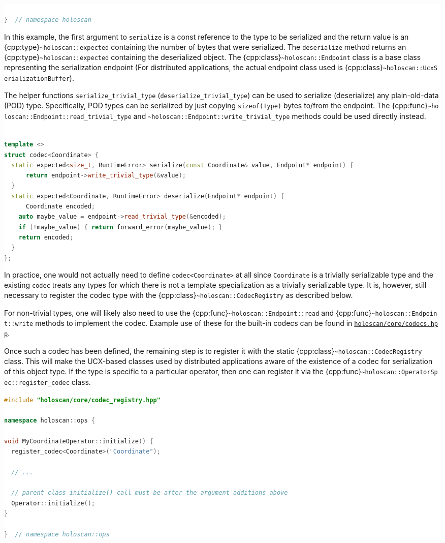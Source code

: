 ```cpp

}  // namespace holoscan
```

In this example, the first argument to `serialize` is a const reference to the type to be serialized and the return value is an {cpp:type}`~holoscan::expected` containing the number of bytes that were serialized. The `deserialize` method returns an {cpp:type}`~holoscan::expected` containing the deserialized object. The {cpp:class}`~holoscan::Endpoint` class is a base class representing the serialization endpoint (For distributed applications, the actual endpoint class used is {cpp:class}`~holoscan::UcxSerializationBuffer`).

The helper functions `serialize_trivial_type` (`deserialize_trivial_type`) can be used to serialize (deserialize) any plain-old-data (POD) type. Specifically, POD types can be serialized by just copying `sizeof(Type)` bytes to/from the endpoint. The {cpp:func}`~holoscan::Endpoint::read_trivial_type` and `~holoscan::Endpoint::write_trivial_type` methods could be used directly instead.

```cpp

template <>
struct codec<Coordinate> {
  static expected<size_t, RuntimeError> serialize(const Coordinate& value, Endpoint* endpoint) {
      return endpoint->write_trivial_type(&value);
  }
  static expected<Coordinate, RuntimeError> deserialize(Endpoint* endpoint) {
      Coordinate encoded;
    auto maybe_value = endpoint->read_trivial_type(&encoded);
    if (!maybe_value) { return forward_error(maybe_value); }
    return encoded;
  }
};

```

In practice, one would not actually need to define `codec<Coordinate>` at all since `Coordinate` is a trivially serializable type and the existing `codec` treats any types for which there is not a template specialization as a trivially serializable type. It is, however, still necessary to register the codec type with the {cpp:class}`~holoscan::CodecRegistry` as described below.

For non-trivial types, one will likely also need to use the {cpp:func}`~holoscan::Endpoint::read` and {cpp:func}`~holoscan::Endpoint::write` methods to implement the codec. Example use of these for the built-in codecs can be found in [`holoscan/core/codecs.hpp`](https://github.com/nvidia-holoscan/holoscan-sdk/blob/main/include/holoscan/core/codecs.hpp).

Once such a codec has been defined, the remaining step is to register it with the static {cpp:class}`~holoscan::CodecRegistry` class. This will make the UCX-based classes used by distributed applications aware of the existence of a codec for serialization of this object type. If the type is specific to a particular operator, then one can register it via the {cpp:func}`~holoscan::OperatorSpec::register_codec` class.

```cpp
#include "holoscan/core/codec_registry.hpp"

namespace holoscan::ops {

void MyCoordinateOperator::initialize() {
  register_codec<Coordinate>("Coordinate");

  // ...

  // parent class initialize() call must be after the argument additions above
  Operator::initialize();
}

}  // namespace holoscan::ops
```
